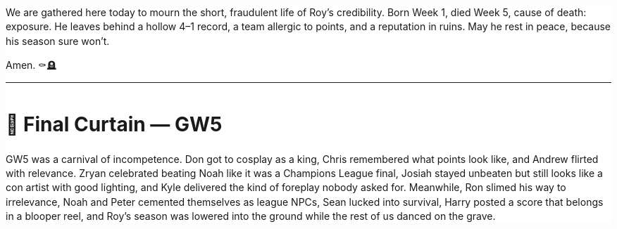 We are gathered here today to mourn the short, fraudulent life of Roy’s credibility. Born Week 1, died Week 5, cause of death: exposure. He leaves behind a hollow 4–1 record, a team allergic to points, and a reputation in ruins. May he rest in peace, because his season sure won’t.

Amen. ⚰️🪦

---

# 🎤 Final Curtain — GW5
GW5 was a carnival of incompetence. Don got to cosplay as a king, Chris remembered what points look like, and Andrew flirted with relevance. Zryan celebrated beating Noah like it was a Champions League final, Josiah stayed unbeaten but still looks like a con artist with good lighting, and Kyle delivered the kind of foreplay nobody asked for. Meanwhile, Ron slimed his way to irrelevance, Noah and Peter cemented themselves as league NPCs, Sean lucked into survival, Harry posted a score that belongs in a blooper reel, and Roy’s season was lowered into the ground while the rest of us danced on the grave.
